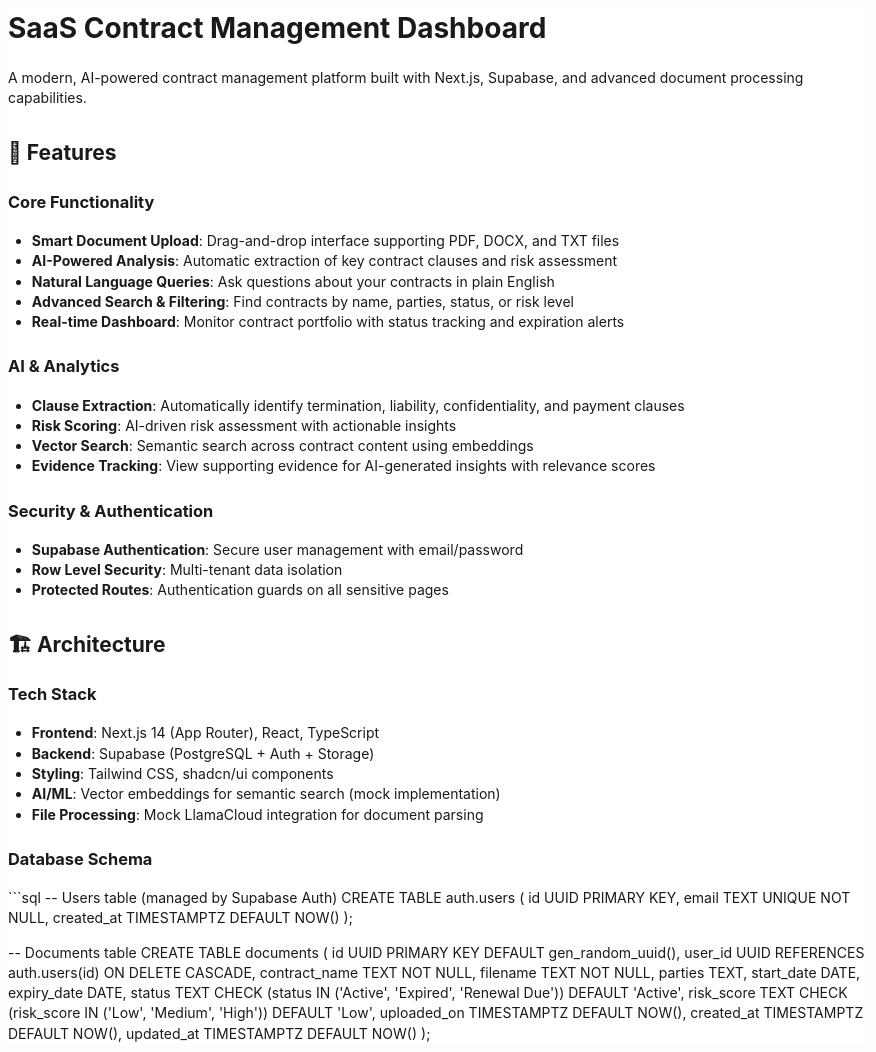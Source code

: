 # SaaS Contract Management Dashboard

A modern, AI-powered contract management platform built with Next.js, Supabase, and advanced document processing capabilities.

## 🚀 Features

### Core Functionality
- **Smart Document Upload**: Drag-and-drop interface supporting PDF, DOCX, and TXT files
- **AI-Powered Analysis**: Automatic extraction of key contract clauses and risk assessment
- **Natural Language Queries**: Ask questions about your contracts in plain English
- **Advanced Search & Filtering**: Find contracts by name, parties, status, or risk level
- **Real-time Dashboard**: Monitor contract portfolio with status tracking and expiration alerts

### AI & Analytics
- **Clause Extraction**: Automatically identify termination, liability, confidentiality, and payment clauses
- **Risk Scoring**: AI-driven risk assessment with actionable insights
- **Vector Search**: Semantic search across contract content using embeddings
- **Evidence Tracking**: View supporting evidence for AI-generated insights with relevance scores

### Security & Authentication
- **Supabase Authentication**: Secure user management with email/password
- **Row Level Security**: Multi-tenant data isolation
- **Protected Routes**: Authentication guards on all sensitive pages

## 🏗️ Architecture

### Tech Stack
- **Frontend**: Next.js 14 (App Router), React, TypeScript
- **Backend**: Supabase (PostgreSQL + Auth + Storage)
- **Styling**: Tailwind CSS, shadcn/ui components
- **AI/ML**: Vector embeddings for semantic search (mock implementation)
- **File Processing**: Mock LlamaCloud integration for document parsing

### Database Schema

\`\`\`sql
-- Users table (managed by Supabase Auth)
CREATE TABLE auth.users (
  id UUID PRIMARY KEY,
  email TEXT UNIQUE NOT NULL,
  created_at TIMESTAMPTZ DEFAULT NOW()
);

-- Documents table
CREATE TABLE documents (
  id UUID PRIMARY KEY DEFAULT gen_random_uuid(),
  user_id UUID REFERENCES auth.users(id) ON DELETE CASCADE,
  contract_name TEXT NOT NULL,
  filename TEXT NOT NULL,
  parties TEXT,
  start_date DATE,
  expiry_date DATE,
  status TEXT CHECK (status IN ('Active', 'Expired', 'Renewal Due')) DEFAULT 'Active',
  risk_score TEXT CHECK (risk_score IN ('Low', 'Medium', 'High')) DEFAULT 'Low',
  uploaded_on TIMESTAMPTZ DEFAULT NOW(),
  created_at TIMESTAMPTZ DEFAULT NOW(),
  updated_at TIMESTAMPTZ DEFAULT NOW()
);
